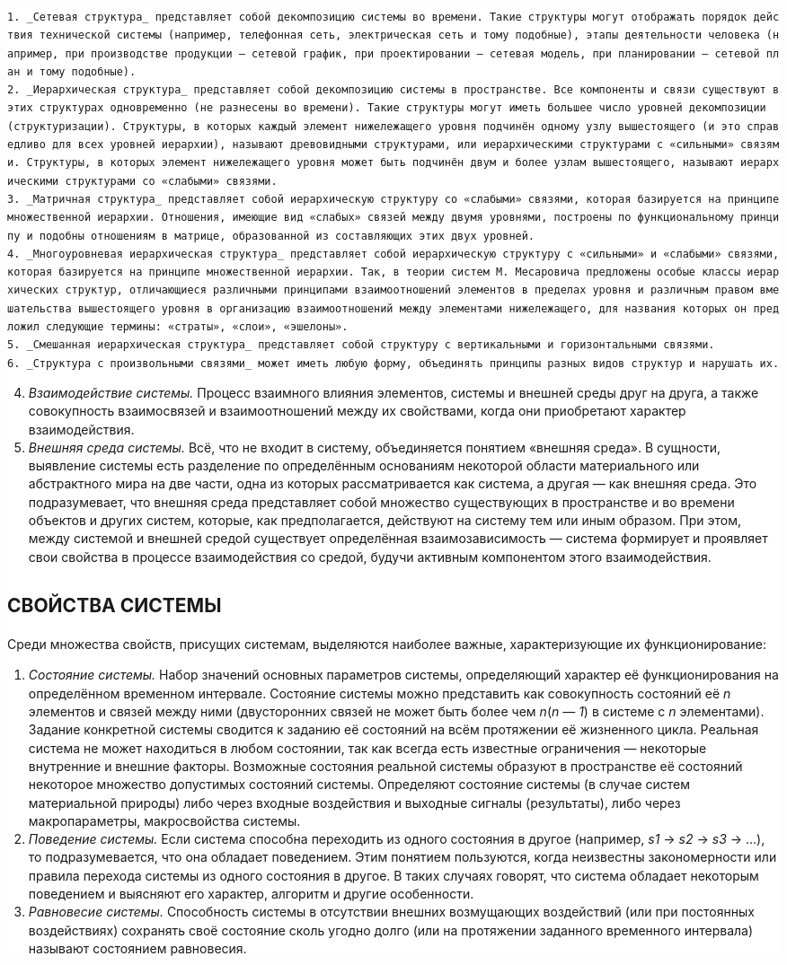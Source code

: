     1. _Сетевая структура_ представляет собой декомпозицию системы во времени. Такие структуры могут отображать порядок действия технической системы (например, телефонная сеть, электрическая сеть и тому подобные), этапы деятельности человека (например, при производстве продукции — сетевой график, при проектировании — сетевая модель, при планировании — сетевой план и тому подобные).
    2. _Иерархическая структура_ представляет собой декомпозицию системы в пространстве. Все компоненты и связи существуют в этих структурах одновременно (не разнесены во времени). Такие структуры могут иметь большее число уровней декомпозиции (структуризации). Структуры, в которых каждый элемент нижележащего уровня подчинён одному узлу вышестоящего (и это справедливо для всех уровней иерархии), называют древовидными структурами, или иерархическими структурами с «сильными» связями. Структуры, в которых элемент нижележащего уровня может быть подчинён двум и более узлам вышестоящего, называют иерархическими структурами со «слабыми» связями.
    3. _Матричная структура_ представляет собой иерархическую структуру со «слабыми» связями, которая базируется на принципе множественной иерархии. Отношения, имеющие вид «слабых» связей между двумя уровнями, построены по функциональному принципу и подобны отношениям в матрице, образованной из составляющих этих двух уровней.
    4. _Многоуровневая иерархическая структура_ представляет собой иерархическую структуру с «сильными» и «слабыми» связями, которая базируется на принципе множественной иерархии. Так, в теории систем М. Месаровича предложены особые классы иерархических структур, отличающиеся различными принципами взаимоотношений элементов в пределах уровня и различным правом вмешательства вышестоящего уровня в организацию взаимоотношений между элементами нижележащего, для названия которых он предложил следующие термины: «страты», «слои», «эшелоны».
    5. _Смешанная иерархическая структура_ представляет собой структуру с вертикальными и горизонтальными связями.
    6. _Структура с произвольными связями_ может иметь любую форму, объединять принципы разных видов структур и нарушать их.
4. _Взаимодействие системы._ Процесс взаимного влияния элементов, системы и внешней среды друг на друга, а также совокупность взаимосвязей и взаимоотношений между их свойствами, когда они приобретают характер взаимодействия.
5. _Внешняя среда системы._ Всё, что не входит в систему, объединяется понятием «внешняя среда». В сущности, выявление системы есть разделение по определённым основаниям некоторой области материального или абстрактного мира на две части, одна из которых рассматривается как система, а другая — как внешняя среда. Это подразумевает, что внешняя среда представляет собой множество существующих в пространстве и во времени объектов и других систем, которые, как предполагается, действуют на систему тем или иным образом. При этом, между системой и внешней средой существует определённая взаимозависимость — система формирует и проявляет свои свойства в процессе взаимодействия со средой, будучи активным компонентом этого взаимодействия.

## СВОЙСТВА СИСТЕМЫ

Среди множества свойств, присущих системам, выделяются наиболее важные, характеризующие их функционирование:

1. _Состояние системы._ Набор значений основных параметров системы, определяющий характер её функционирования на определённом временном интервале. Состояние системы можно представить как совокупность состояний её _n_ элементов и связей между ними (двусторонних связей не может быть более чем _n_(_n_ — _1_) в системе с _n_ элементами). Задание конкретной системы сводится к заданию её состояний на всём протяжении её жизненного цикла. Реальная система не может находиться в любом состоянии, так как всегда есть известные ограничения — некоторые внутренние и внешние факторы. Возможные состояния реальной системы образуют в пространстве её состояний некоторое множество допустимых состояний системы. Определяют состояние системы (в случае систем материальной природы) либо через входные воздействия и выходные сигналы (результаты), либо через макропараметры, макросвойства системы.
2. _Поведение системы._ Если система способна переходить из одного состояния в другое (например, _s1_ → _s2_ → _s3_ → …), то подразумевается, что она обладает поведением. Этим понятием пользуются, когда неизвестны закономерности или правила перехода системы из одного состояния в другое. В таких случаях говорят, что система обладает некоторым поведением и выясняют его характер, алгоритм и другие особенности.
3. _Равновесие системы._ Способность системы в отсутствии внешних возмущающих воздействий (или при постоянных воздействиях) сохранять своё состояние сколь угодно долго (или на протяжении заданного временного интервала) называют состоянием равновесия.